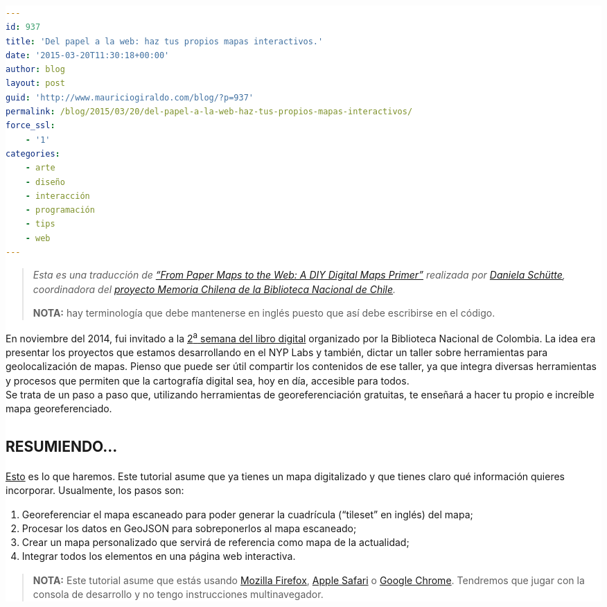 ```yaml
---
id: 937
title: 'Del papel a la web: haz tus propios mapas interactivos.'
date: '2015-03-20T11:30:18+00:00'
author: blog
layout: post
guid: 'http://www.mauriciogiraldo.com/blog/?p=937'
permalink: /blog/2015/03/20/del-papel-a-la-web-haz-tus-propios-mapas-interactivos/
force_ssl:
    - '1'
categories:
    - arte
    - diseño
    - interacción
    - programación
    - tips
    - web
---
```


> *Esta es una traducción de [“From Paper Maps to the Web: A DIY Digital Maps Primer”](http://www.mauriciogiraldo.com/blog/2015/01/08/from-paper-maps-to-the-web-a-diy-digital-maps-primer/) realizada por [Daniela Schütte](//twitter.com/dani_schutte), coordinadora del [proyecto Memoria Chilena de la Biblioteca Nacional de Chile](http://www.memoriachilena.cl).*
> 
>  **NOTA:** hay terminología que debe mantenerse en inglés puesto que así debe escribirse en el código.

En noviembre del 2014, fui invitado a la [2<sup>a</sup> semana del libro digital](http://www.bibliotecanacional.gov.co/content/segunda-semana-del-libro-digital-2014) organizado por la Biblioteca Nacional de Colombia. La idea era presentar los proyectos que estamos desarrollando en el NYP Labs y también, dictar un taller sobre herramientas para geolocalización de mapas. Pienso que puede ser útil compartir los contenidos de ese taller, ya que integra diversas herramientas y procesos que permiten que la cartografía digital sea, hoy en día, accesible para todos.   
Se trata de un paso a paso que, utilizando herramientas de georeferenciación gratuitas, te enseñará a hacer tu propio e increíble mapa georeferenciado.

## RESUMIENDO…

[Esto](http://bit.ly/nypllabs-geo101-result) es lo que haremos. Este tutorial asume que ya tienes un mapa digitalizado y que tienes claro qué información quieres incorporar. Usualmente, los pasos son:

1. Georeferenciar el mapa escaneado para poder generar la cuadrícula (“tileset” en inglés) del mapa;
2. Procesar los datos en GeoJSON para sobreponerlos al mapa escaneado;
3. Crear un mapa personalizado que servirá de referencia como mapa de la actualidad;
4. Integrar todos los elementos en una página web interactiva.

> **NOTA:** Este tutorial asume que estás usando [Mozilla Firefox](https://www.mozilla.org/en-US/firefox/), [Apple Safari](https://www.apple.com/safari/) o [Google Chrome](http://www.google.com/chrome/). Tendremos que jugar con la consola de desarrollo y no tengo instrucciones multinavegador.
